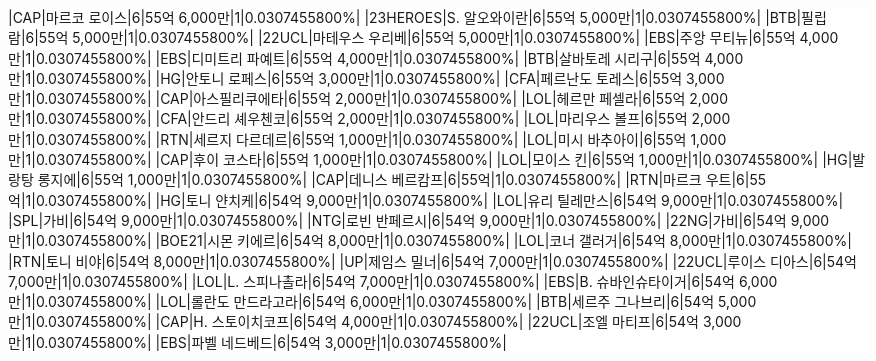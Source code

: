 |CAP|마르코 로이스|6|55억 6,000만|1|0.0307455800%|
|23HEROES|S. 알오와이란|6|55억 5,000만|1|0.0307455800%|
|BTB|필립 람|6|55억 5,000만|1|0.0307455800%|
|22UCL|마테우스 우리베|6|55억 5,000만|1|0.0307455800%|
|EBS|주앙 무티뉴|6|55억 4,000만|1|0.0307455800%|
|EBS|디미트리 파예트|6|55억 4,000만|1|0.0307455800%|
|BTB|살바토레 시리구|6|55억 4,000만|1|0.0307455800%|
|HG|안토니 로페스|6|55억 3,000만|1|0.0307455800%|
|CFA|페르난도 토레스|6|55억 3,000만|1|0.0307455800%|
|CAP|아스필리쿠에타|6|55억 2,000만|1|0.0307455800%|
|LOL|헤르만 페셀라|6|55억 2,000만|1|0.0307455800%|
|CFA|안드리 셰우첸코|6|55억 2,000만|1|0.0307455800%|
|LOL|마리우스 볼프|6|55억 2,000만|1|0.0307455800%|
|RTN|세르지 다르데르|6|55억 1,000만|1|0.0307455800%|
|LOL|미시 바추아이|6|55억 1,000만|1|0.0307455800%|
|CAP|후이 코스타|6|55억 1,000만|1|0.0307455800%|
|LOL|모이스 킨|6|55억 1,000만|1|0.0307455800%|
|HG|발랑탕 롱지에|6|55억 1,000만|1|0.0307455800%|
|CAP|데니스 베르캄프|6|55억|1|0.0307455800%|
|RTN|마르크 우트|6|55억|1|0.0307455800%|
|HG|토니 얀치케|6|54억 9,000만|1|0.0307455800%|
|LOL|유리 틸레만스|6|54억 9,000만|1|0.0307455800%|
|SPL|가비|6|54억 9,000만|1|0.0307455800%|
|NTG|로빈 반페르시|6|54억 9,000만|1|0.0307455800%|
|22NG|가비|6|54억 9,000만|1|0.0307455800%|
|BOE21|시몬 키에르|6|54억 8,000만|1|0.0307455800%|
|LOL|코너 갤러거|6|54억 8,000만|1|0.0307455800%|
|RTN|토니 비야|6|54억 8,000만|1|0.0307455800%|
|UP|제임스 밀너|6|54억 7,000만|1|0.0307455800%|
|22UCL|루이스 디아스|6|54억 7,000만|1|0.0307455800%|
|LOL|L. 스피나촐라|6|54억 7,000만|1|0.0307455800%|
|EBS|B. 슈바인슈타이거|6|54억 6,000만|1|0.0307455800%|
|LOL|롤란도 만드라고라|6|54억 6,000만|1|0.0307455800%|
|BTB|세르주 그나브리|6|54억 5,000만|1|0.0307455800%|
|CAP|H. 스토이치코프|6|54억 4,000만|1|0.0307455800%|
|22UCL|조엘 마티프|6|54억 3,000만|1|0.0307455800%|
|EBS|파벨 네드베드|6|54억 3,000만|1|0.0307455800%|